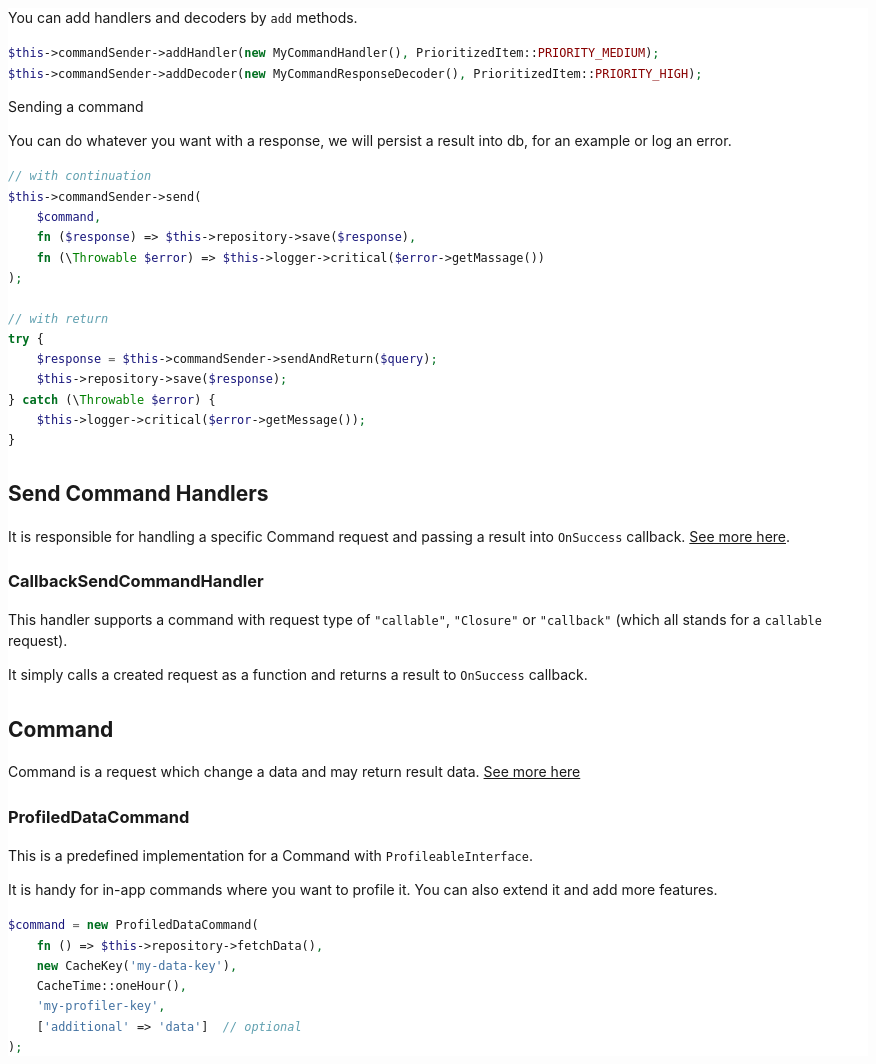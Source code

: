 You can add handlers and decoders by `add` methods.
```php
$this->commandSender->addHandler(new MyCommandHandler(), PrioritizedItem::PRIORITY_MEDIUM);
$this->commandSender->addDecoder(new MyCommandResponseDecoder(), PrioritizedItem::PRIORITY_HIGH);
```

Sending a command

You can do whatever you want with a response, we will persist a result into db, for an example or log an error.
```php
// with continuation
$this->commandSender->send(
    $command,
    fn ($response) => $this->repository->save($response),
    fn (\Throwable $error) => $this->logger->critical($error->getMassage())
);

// with return
try {
    $response = $this->commandSender->sendAndReturn($query);
    $this->repository->save($response);
} catch (\Throwable $error) {
    $this->logger->critical($error->getMessage());
}
```

## Send Command Handlers
It is responsible for handling a specific Command request and passing a result into `OnSuccess` callback. [See more here](https://github.com/lmc-eu/cqrs-types#send-command-handler-interface).

### CallbackSendCommandHandler
This handler supports a command with request type of `"callable"`, `"Closure"` or `"callback"` (which all stands for a `callable` request).

It simply calls a created request as a function and returns a result to `OnSuccess` callback.

## Command
Command is a request which change a data and may return result data. [See more here](https://github.com/lmc-eu/cqrs-types#command-interface)

### ProfiledDataCommand
This is a predefined implementation for a Command with `ProfileableInterface`.

It is handy for in-app commands where you want to profile it. You can also extend it and add more features.

```php
$command = new ProfiledDataCommand(
    fn () => $this->repository->fetchData(),
    new CacheKey('my-data-key'),
    CacheTime::oneHour(),
    'my-profiler-key',
    ['additional' => 'data']  // optional
);
```
